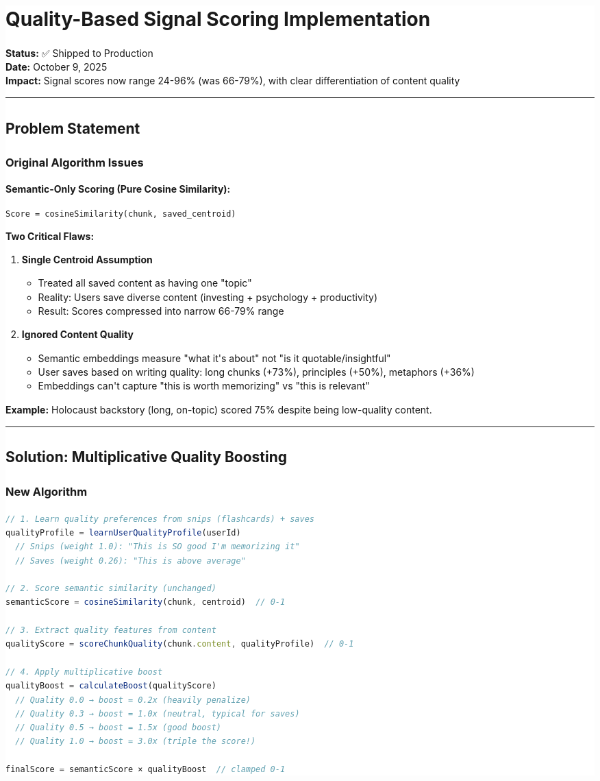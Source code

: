 # Quality-Based Signal Scoring Implementation

**Status:** ✅ Shipped to Production  
**Date:** October 9, 2025  
**Impact:** Signal scores now range 24-96% (was 66-79%), with clear differentiation of content quality

---

## Problem Statement

### Original Algorithm Issues

**Semantic-Only Scoring (Pure Cosine Similarity):**
```
Score = cosineSimilarity(chunk, saved_centroid)
```

**Two Critical Flaws:**

1. **Single Centroid Assumption**
   - Treated all saved content as having one "topic"
   - Reality: Users save diverse content (investing + psychology + productivity)
   - Result: Scores compressed into narrow 66-79% range

2. **Ignored Content Quality**
   - Semantic embeddings measure "what it's about" not "is it quotable/insightful"
   - User saves based on writing quality: long chunks (+73%), principles (+50%), metaphors (+36%)
   - Embeddings can't capture "this is worth memorizing" vs "this is relevant"

**Example:** Holocaust backstory (long, on-topic) scored 75% despite being low-quality content.

---

## Solution: Multiplicative Quality Boosting

### New Algorithm

```typescript
// 1. Learn quality preferences from snips (flashcards) + saves
qualityProfile = learnUserQualityProfile(userId)
  // Snips (weight 1.0): "This is SO good I'm memorizing it" 
  // Saves (weight 0.26): "This is above average"

// 2. Score semantic similarity (unchanged)
semanticScore = cosineSimilarity(chunk, centroid)  // 0-1

// 3. Extract quality features from content
qualityScore = scoreChunkQuality(chunk.content, qualityProfile)  // 0-1

// 4. Apply multiplicative boost
qualityBoost = calculateBoost(qualityScore)
  // Quality 0.0 → boost = 0.2x (heavily penalize)
  // Quality 0.3 → boost = 1.0x (neutral, typical for saves)
  // Quality 0.5 → boost = 1.5x (good boost)
  // Quality 1.0 → boost = 3.0x (triple the score!)

finalScore = semanticScore × qualityBoost  // clamped 0-1
```
